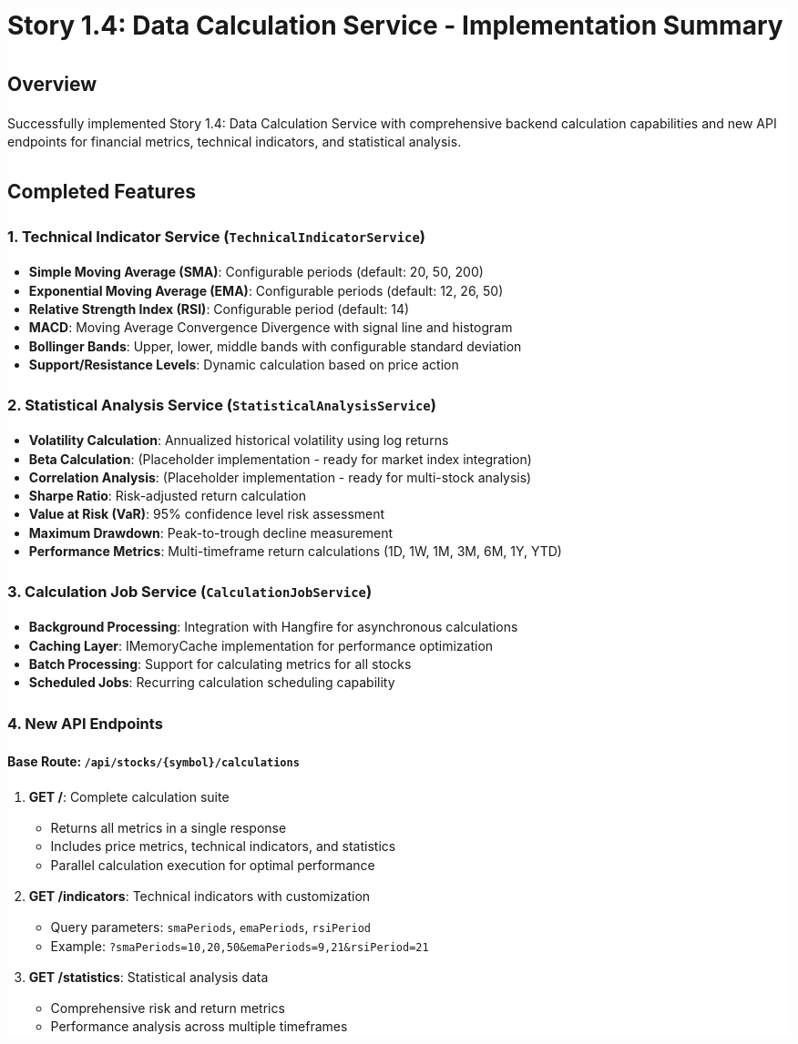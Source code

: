 # Story 1.4: Data Calculation Service - Implementation Summary

## Overview
Successfully implemented Story 1.4: Data Calculation Service with comprehensive backend calculation capabilities and new API endpoints for financial metrics, technical indicators, and statistical analysis.

## Completed Features

### 1. Technical Indicator Service (`TechnicalIndicatorService`)
- **Simple Moving Average (SMA)**: Configurable periods (default: 20, 50, 200)
- **Exponential Moving Average (EMA)**: Configurable periods (default: 12, 26, 50)
- **Relative Strength Index (RSI)**: Configurable period (default: 14)
- **MACD**: Moving Average Convergence Divergence with signal line and histogram
- **Bollinger Bands**: Upper, lower, middle bands with configurable standard deviation
- **Support/Resistance Levels**: Dynamic calculation based on price action

### 2. Statistical Analysis Service (`StatisticalAnalysisService`)
- **Volatility Calculation**: Annualized historical volatility using log returns
- **Beta Calculation**: (Placeholder implementation - ready for market index integration)
- **Correlation Analysis**: (Placeholder implementation - ready for multi-stock analysis)
- **Sharpe Ratio**: Risk-adjusted return calculation
- **Value at Risk (VaR)**: 95% confidence level risk assessment
- **Maximum Drawdown**: Peak-to-trough decline measurement
- **Performance Metrics**: Multi-timeframe return calculations (1D, 1W, 1M, 3M, 6M, 1Y, YTD)

### 3. Calculation Job Service (`CalculationJobService`)
- **Background Processing**: Integration with Hangfire for asynchronous calculations
- **Caching Layer**: IMemoryCache implementation for performance optimization
- **Batch Processing**: Support for calculating metrics for all stocks
- **Scheduled Jobs**: Recurring calculation scheduling capability

### 4. New API Endpoints

#### Base Route: `/api/stocks/{symbol}/calculations`

1. **GET /**: Complete calculation suite
   - Returns all metrics in a single response
   - Includes price metrics, technical indicators, and statistics
   - Parallel calculation execution for optimal performance

2. **GET /indicators**: Technical indicators with customization
   - Query parameters: `smaPeriods`, `emaPeriods`, `rsiPeriod`
   - Example: `?smaPeriods=10,20,50&emaPeriods=9,21&rsiPeriod=21`

3. **GET /statistics**: Statistical analysis data
   - Comprehensive risk and return metrics
   - Performance analysis across multiple timeframes
